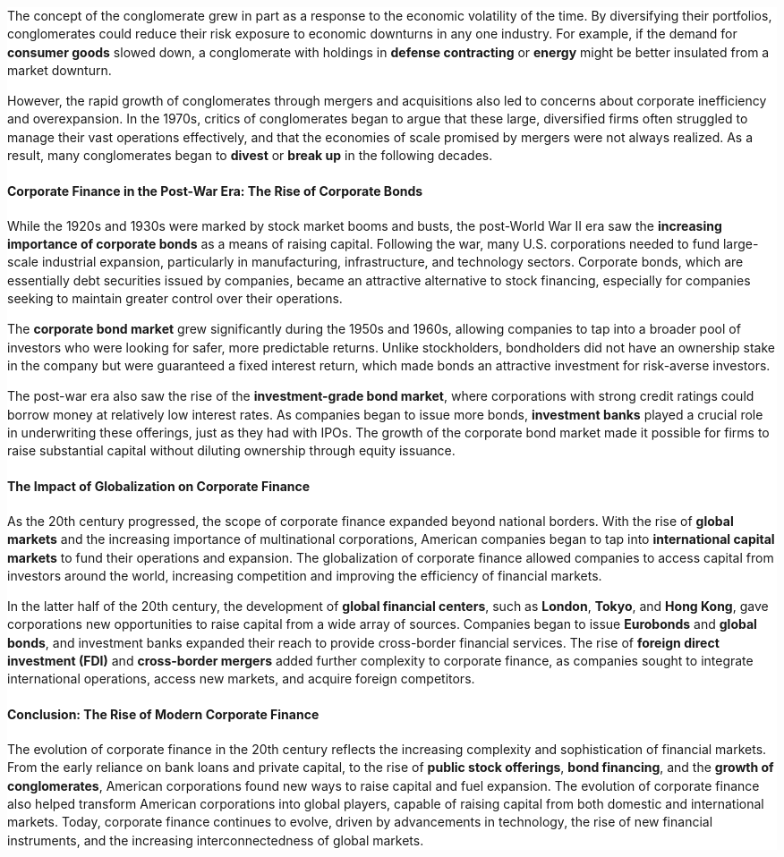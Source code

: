 The concept of the conglomerate grew in part as a response to the economic volatility of the time. By diversifying their portfolios, conglomerates could reduce their risk exposure to economic downturns in any one industry. For example, if the demand for **consumer goods** slowed down, a conglomerate with holdings in **defense contracting** or **energy** might be better insulated from a market downturn.

However, the rapid growth of conglomerates through mergers and acquisitions also led to concerns about corporate inefficiency and overexpansion. In the 1970s, critics of conglomerates began to argue that these large, diversified firms often struggled to manage their vast operations effectively, and that the economies of scale promised by mergers were not always realized. As a result, many conglomerates began to **divest** or **break up** in the following decades.

#### **Corporate Finance in the Post-War Era: The Rise of Corporate Bonds**

While the 1920s and 1930s were marked by stock market booms and busts, the post-World War II era saw the **increasing importance of corporate bonds** as a means of raising capital. Following the war, many U.S. corporations needed to fund large-scale industrial expansion, particularly in manufacturing, infrastructure, and technology sectors. Corporate bonds, which are essentially debt securities issued by companies, became an attractive alternative to stock financing, especially for companies seeking to maintain greater control over their operations.

The **corporate bond market** grew significantly during the 1950s and 1960s, allowing companies to tap into a broader pool of investors who were looking for safer, more predictable returns. Unlike stockholders, bondholders did not have an ownership stake in the company but were guaranteed a fixed interest return, which made bonds an attractive investment for risk-averse investors.

The post-war era also saw the rise of the **investment-grade bond market**, where corporations with strong credit ratings could borrow money at relatively low interest rates. As companies began to issue more bonds, **investment banks** played a crucial role in underwriting these offerings, just as they had with IPOs. The growth of the corporate bond market made it possible for firms to raise substantial capital without diluting ownership through equity issuance.

#### **The Impact of Globalization on Corporate Finance**

As the 20th century progressed, the scope of corporate finance expanded beyond national borders. With the rise of **global markets** and the increasing importance of multinational corporations, American companies began to tap into **international capital markets** to fund their operations and expansion. The globalization of corporate finance allowed companies to access capital from investors around the world, increasing competition and improving the efficiency of financial markets.

In the latter half of the 20th century, the development of **global financial centers**, such as **London**, **Tokyo**, and **Hong Kong**, gave corporations new opportunities to raise capital from a wide array of sources. Companies began to issue **Eurobonds** and **global bonds**, and investment banks expanded their reach to provide cross-border financial services. The rise of **foreign direct investment (FDI)** and **cross-border mergers** added further complexity to corporate finance, as companies sought to integrate international operations, access new markets, and acquire foreign competitors.

#### **Conclusion: The Rise of Modern Corporate Finance**

The evolution of corporate finance in the 20th century reflects the increasing complexity and sophistication of financial markets. From the early reliance on bank loans and private capital, to the rise of **public stock offerings**, **bond financing**, and the **growth of conglomerates**, American corporations found new ways to raise capital and fuel expansion. The evolution of corporate finance also helped transform American corporations into global players, capable of raising capital from both domestic and international markets. Today, corporate finance continues to evolve, driven by advancements in technology, the rise of new financial instruments, and the increasing interconnectedness of global markets.
